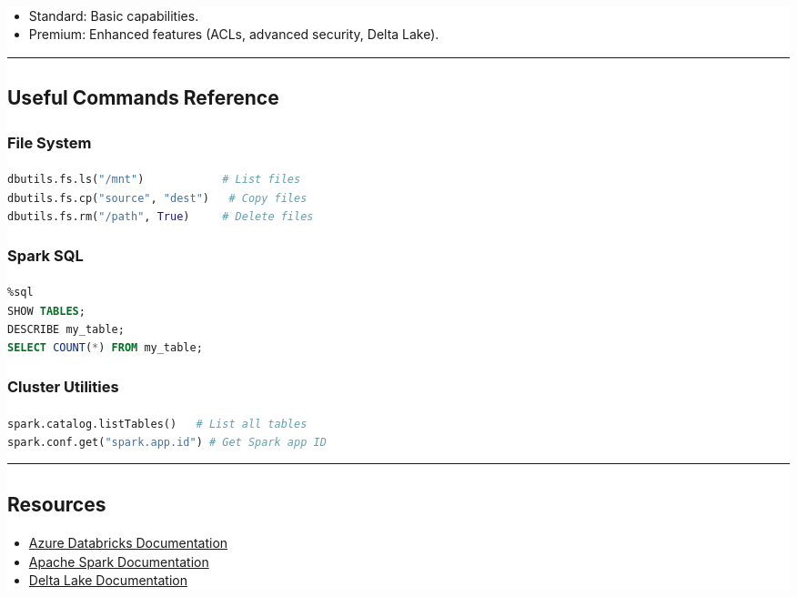 - Standard: Basic capabilities.
- Premium: Enhanced features (ACLs, advanced security, Delta Lake).

---

## Useful Commands Reference

### File System

```python
dbutils.fs.ls("/mnt")            # List files
dbutils.fs.cp("source", "dest")   # Copy files
dbutils.fs.rm("/path", True)     # Delete files
```

### Spark SQL

```sql
%sql
SHOW TABLES;
DESCRIBE my_table;
SELECT COUNT(*) FROM my_table;
```

### Cluster Utilities

```python
spark.catalog.listTables()   # List all tables
spark.conf.get("spark.app.id") # Get Spark app ID
```

---

## Resources

- [Azure Databricks Documentation](https://docs.microsoft.com/en-us/azure/databricks)
- [Apache Spark Documentation](https://spark.apache.org/docs/latest)
- [Delta Lake Documentation](https://docs.delta.io)

